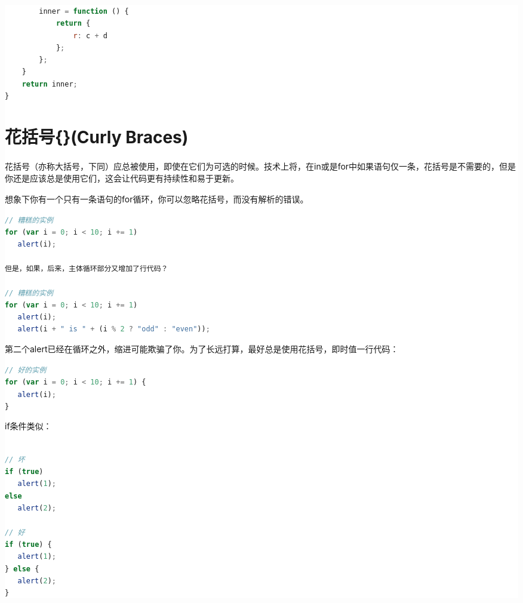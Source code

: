 ```js
        inner = function () {  
            return {  
                r: c + d  
            };  
        };  
    }  
    return inner;  
}

```

花括号{}(Curly Braces)
===================

花括号（亦称大括号，下同）应总被使用，即使在它们为可选的时候。技术上将，在in或是for中如果语句仅一条，花括号是不需要的，但是你还是应该总是使用它们，这会让代码更有持续性和易于更新。

想象下你有一个只有一条语句的for循环，你可以忽略花括号，而没有解析的错误。
```js
// 糟糕的实例  
for (var i = 0; i < 10; i += 1)  
   alert(i);

但是，如果，后来，主体循环部分又增加了行代码？

// 糟糕的实例  
for (var i = 0; i < 10; i += 1)  
   alert(i);  
   alert(i + " is " + (i % 2 ? "odd" : "even"));

```

第二个alert已经在循环之外，缩进可能欺骗了你。为了长远打算，最好总是使用花括号，即时值一行代码：
```js
// 好的实例  
for (var i = 0; i < 10; i += 1) {  
   alert(i);  
}
```
  

if条件类似：

```js

// 坏  
if (true)  
   alert(1);  
else  
   alert(2);  
  
// 好  
if (true) {  
   alert(1);  
} else {  
   alert(2);  
}

```
